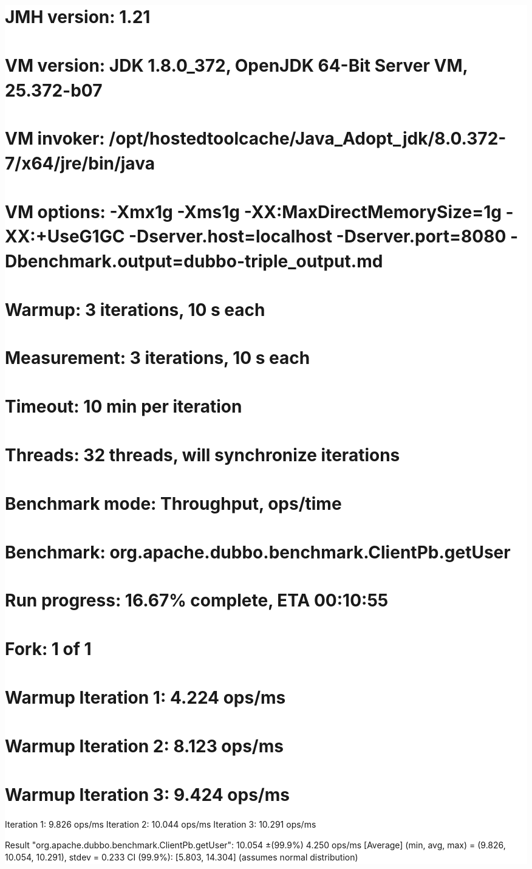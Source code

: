 
# JMH version: 1.21
# VM version: JDK 1.8.0_372, OpenJDK 64-Bit Server VM, 25.372-b07
# VM invoker: /opt/hostedtoolcache/Java_Adopt_jdk/8.0.372-7/x64/jre/bin/java
# VM options: -Xmx1g -Xms1g -XX:MaxDirectMemorySize=1g -XX:+UseG1GC -Dserver.host=localhost -Dserver.port=8080 -Dbenchmark.output=dubbo-triple_output.md
# Warmup: 3 iterations, 10 s each
# Measurement: 3 iterations, 10 s each
# Timeout: 10 min per iteration
# Threads: 32 threads, will synchronize iterations
# Benchmark mode: Throughput, ops/time
# Benchmark: org.apache.dubbo.benchmark.ClientPb.getUser

# Run progress: 16.67% complete, ETA 00:10:55
# Fork: 1 of 1
# Warmup Iteration   1: 4.224 ops/ms
# Warmup Iteration   2: 8.123 ops/ms
# Warmup Iteration   3: 9.424 ops/ms
Iteration   1: 9.826 ops/ms
Iteration   2: 10.044 ops/ms
Iteration   3: 10.291 ops/ms


Result "org.apache.dubbo.benchmark.ClientPb.getUser":
  10.054 ±(99.9%) 4.250 ops/ms [Average]
  (min, avg, max) = (9.826, 10.054, 10.291), stdev = 0.233
  CI (99.9%): [5.803, 14.304] (assumes normal distribution)
